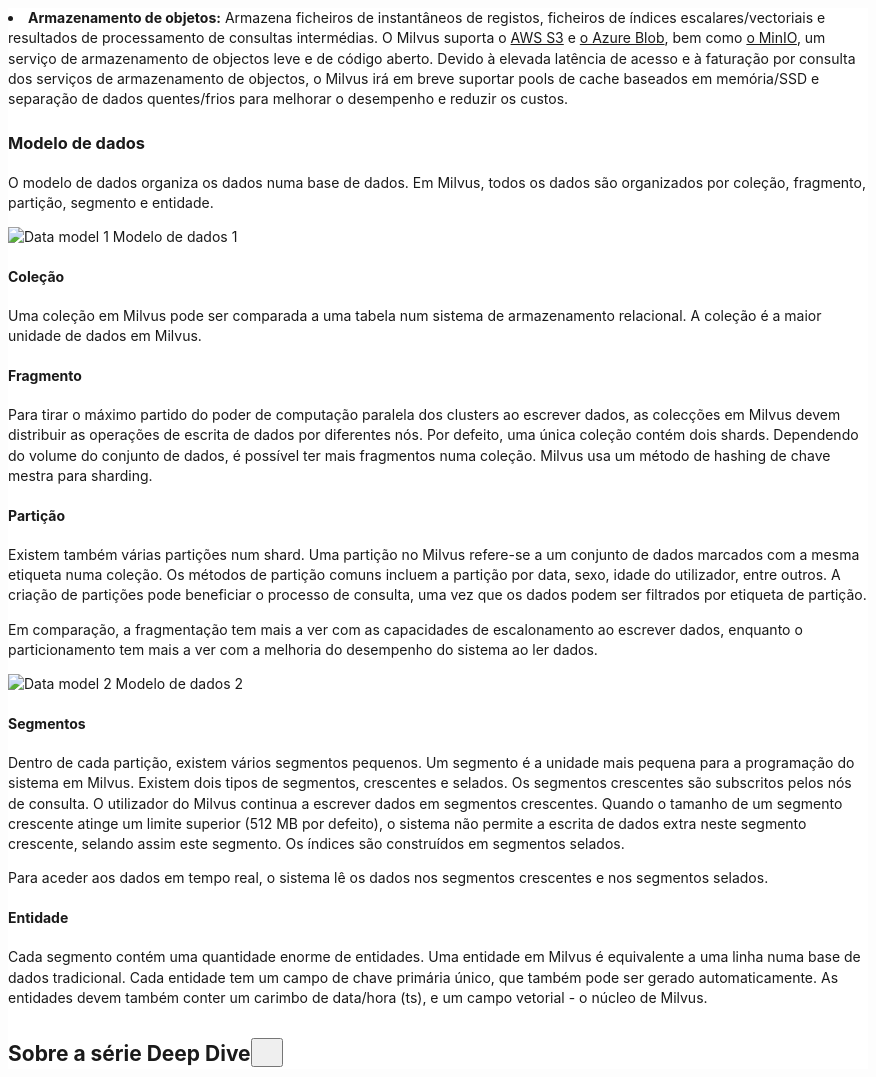 <li><strong>Armazenamento de objetos:</strong> Armazena ficheiros de instantâneos de registos, ficheiros de índices escalares/vectoriais e resultados de processamento de consultas intermédias. O Milvus suporta o <a href="https://aws.amazon.com/s3/">AWS S3</a> e <a href="https://azure.microsoft.com/en-us/services/storage/blobs/">o Azure Blob</a>, bem como <a href="https://min.io/">o MinIO</a>, um serviço de armazenamento de objectos leve e de código aberto. Devido à elevada latência de acesso e à faturação por consulta dos serviços de armazenamento de objectos, o Milvus irá em breve suportar pools de cache baseados em memória/SSD e separação de dados quentes/frios para melhorar o desempenho e reduzir os custos.</li>
</ul>
<h3 id="Data-Model" class="common-anchor-header">Modelo de dados</h3><p>O modelo de dados organiza os dados numa base de dados. Em Milvus, todos os dados são organizados por coleção, fragmento, partição, segmento e entidade.</p>
<p>
  
   <span class="img-wrapper"> <img translate="no" src="https://assets.zilliz.com/Data_model_1_5d6bb43673.png" alt="Data model 1" class="doc-image" id="data-model-1" />
   </span> <span class="img-wrapper"> <span>Modelo de dados 1</span> </span></p>
<h4 id="Collection" class="common-anchor-header">Coleção</h4><p>Uma coleção em Milvus pode ser comparada a uma tabela num sistema de armazenamento relacional. A coleção é a maior unidade de dados em Milvus.</p>
<h4 id="Shard" class="common-anchor-header">Fragmento</h4><p>Para tirar o máximo partido do poder de computação paralela dos clusters ao escrever dados, as colecções em Milvus devem distribuir as operações de escrita de dados por diferentes nós. Por defeito, uma única coleção contém dois shards. Dependendo do volume do conjunto de dados, é possível ter mais fragmentos numa coleção. Milvus usa um método de hashing de chave mestra para sharding.</p>
<h4 id="Partition" class="common-anchor-header">Partição</h4><p>Existem também várias partições num shard. Uma partição no Milvus refere-se a um conjunto de dados marcados com a mesma etiqueta numa coleção. Os métodos de partição comuns incluem a partição por data, sexo, idade do utilizador, entre outros. A criação de partições pode beneficiar o processo de consulta, uma vez que os dados podem ser filtrados por etiqueta de partição.</p>
<p>Em comparação, a fragmentação tem mais a ver com as capacidades de escalonamento ao escrever dados, enquanto o particionamento tem mais a ver com a melhoria do desempenho do sistema ao ler dados.</p>
<p>
  
   <span class="img-wrapper"> <img translate="no" src="https://assets.zilliz.com/Data_model_2_044a443751.png" alt="Data model 2" class="doc-image" id="data-model-2" />
   </span> <span class="img-wrapper"> <span>Modelo de dados 2</span> </span></p>
<h4 id="Segments" class="common-anchor-header">Segmentos</h4><p>Dentro de cada partição, existem vários segmentos pequenos. Um segmento é a unidade mais pequena para a programação do sistema em Milvus. Existem dois tipos de segmentos, crescentes e selados. Os segmentos crescentes são subscritos pelos nós de consulta. O utilizador do Milvus continua a escrever dados em segmentos crescentes. Quando o tamanho de um segmento crescente atinge um limite superior (512 MB por defeito), o sistema não permite a escrita de dados extra neste segmento crescente, selando assim este segmento. Os índices são construídos em segmentos selados.</p>
<p>Para aceder aos dados em tempo real, o sistema lê os dados nos segmentos crescentes e nos segmentos selados.</p>
<h4 id="Entity" class="common-anchor-header">Entidade</h4><p>Cada segmento contém uma quantidade enorme de entidades. Uma entidade em Milvus é equivalente a uma linha numa base de dados tradicional. Cada entidade tem um campo de chave primária único, que também pode ser gerado automaticamente. As entidades devem também conter um carimbo de data/hora (ts), e um campo vetorial - o núcleo de Milvus.</p>
<h2 id="About-the-Deep-Dive-Series" class="common-anchor-header">Sobre a série Deep Dive<button data-href="#About-the-Deep-Dive-Series" class="anchor-icon" translate="no">
      <svg translate="no"
        aria-hidden="true"
        focusable="false"
        height="20"
        version="1.1"
        viewBox="0 0 16 16"
        width="16"
      >
        <path
          fill="#0092E4"
          fill-rule="evenodd"